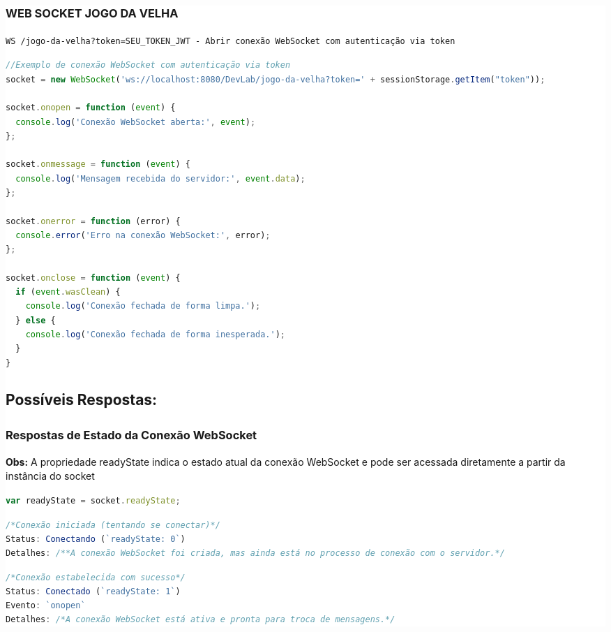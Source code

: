 ### WEB SOCKET JOGO DA VELHA

```markdown
WS /jogo-da-velha?token=SEU_TOKEN_JWT - Abrir conexão WebSocket com autenticação via token
```
```javascript
//Exemplo de conexão WebSocket com autenticação via token
socket = new WebSocket('ws://localhost:8080/DevLab/jogo-da-velha?token=' + sessionStorage.getItem("token"));

socket.onopen = function (event) {
  console.log('Conexão WebSocket aberta:', event);
};

socket.onmessage = function (event) {
  console.log('Mensagem recebida do servidor:', event.data);
};

socket.onerror = function (error) {
  console.error('Erro na conexão WebSocket:', error);
};

socket.onclose = function (event) {
  if (event.wasClean) {
    console.log('Conexão fechada de forma limpa.');
  } else {
    console.log('Conexão fechada de forma inesperada.');
  }
}
```
## Possíveis Respostas:

### Respostas de Estado da Conexão WebSocket

<b>Obs:</b>
A propriedade readyState indica o estado atual da conexão WebSocket e pode ser acessada diretamente a partir da instância do socket

```javascript
var readyState = socket.readyState;
```



```javascript
/*Conexão iniciada (tentando se conectar)*/
Status: Conectando (`readyState: 0`)  
Detalhes: /**A conexão WebSocket foi criada, mas ainda está no processo de conexão com o servidor.*/
```

```javascript
/*Conexão estabelecida com sucesso*/
Status: Conectado (`readyState: 1`)  
Evento: `onopen`
Detalhes: /*A conexão WebSocket está ativa e pronta para troca de mensagens.*/
```

